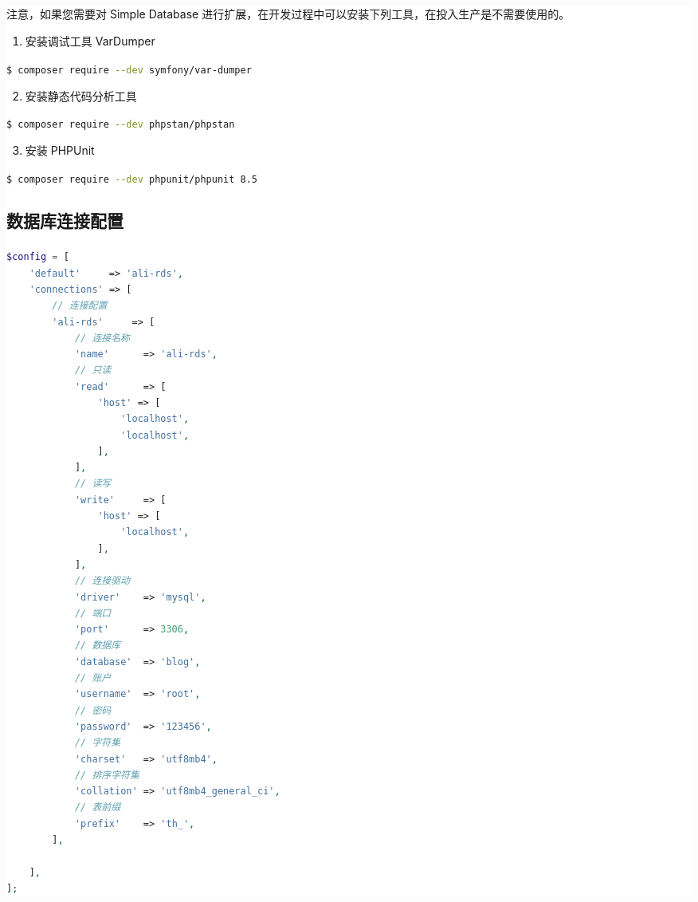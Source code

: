 注意，如果您需要对 Simple Database 进行扩展，在开发过程中可以安装下列工具，在投入生产是不需要使用的。

1. 安装调试工具 VarDumper

```sh
$ composer require --dev symfony/var-dumper
```

2. 安装静态代码分析工具

```sh
$ composer require --dev phpstan/phpstan
```

3. 安装 PHPUnit

```sh
$ composer require --dev phpunit/phpunit 8.5
```

## 数据库连接配置

```php
$config = [
    'default'     => 'ali-rds',
    'connections' => [
        // 连接配置
        'ali-rds'     => [
            // 连接名称
            'name'      => 'ali-rds',
            // 只读
            'read'      => [
                'host' => [
                    'localhost',
                    'localhost',
                ],
            ],
            // 读写
            'write'     => [
                'host' => [
                    'localhost',
                ],
            ],
            // 连接驱动
            'driver'    => 'mysql',
            // 端口
            'port'      => 3306,
            // 数据库
            'database'  => 'blog',
            // 账户
            'username'  => 'root',
            // 密码
            'password'  => '123456',
            // 字符集
            'charset'   => 'utf8mb4',
            // 排序字符集
            'collation' => 'utf8mb4_general_ci',
            // 表前缀
            'prefix'    => 'th_',
        ],
        
    ],
];

```

